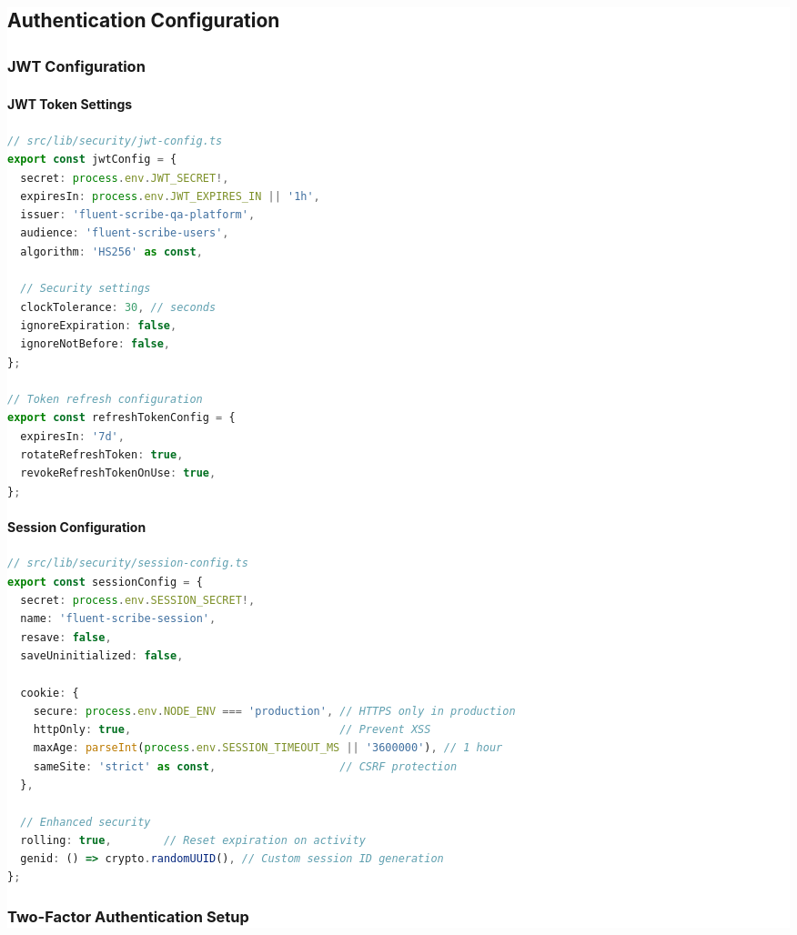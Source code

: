 ## Authentication Configuration

### JWT Configuration

#### JWT Token Settings
```typescript
// src/lib/security/jwt-config.ts
export const jwtConfig = {
  secret: process.env.JWT_SECRET!,
  expiresIn: process.env.JWT_EXPIRES_IN || '1h',
  issuer: 'fluent-scribe-qa-platform',
  audience: 'fluent-scribe-users',
  algorithm: 'HS256' as const,
  
  // Security settings
  clockTolerance: 30, // seconds
  ignoreExpiration: false,
  ignoreNotBefore: false,
};

// Token refresh configuration
export const refreshTokenConfig = {
  expiresIn: '7d',
  rotateRefreshToken: true,
  revokeRefreshTokenOnUse: true,
};
```

#### Session Configuration
```typescript
// src/lib/security/session-config.ts
export const sessionConfig = {
  secret: process.env.SESSION_SECRET!,
  name: 'fluent-scribe-session',
  resave: false,
  saveUninitialized: false,
  
  cookie: {
    secure: process.env.NODE_ENV === 'production', // HTTPS only in production
    httpOnly: true,                                // Prevent XSS
    maxAge: parseInt(process.env.SESSION_TIMEOUT_MS || '3600000'), // 1 hour
    sameSite: 'strict' as const,                   // CSRF protection
  },
  
  // Enhanced security
  rolling: true,        // Reset expiration on activity
  genid: () => crypto.randomUUID(), // Custom session ID generation
};
```

### Two-Factor Authentication Setup
